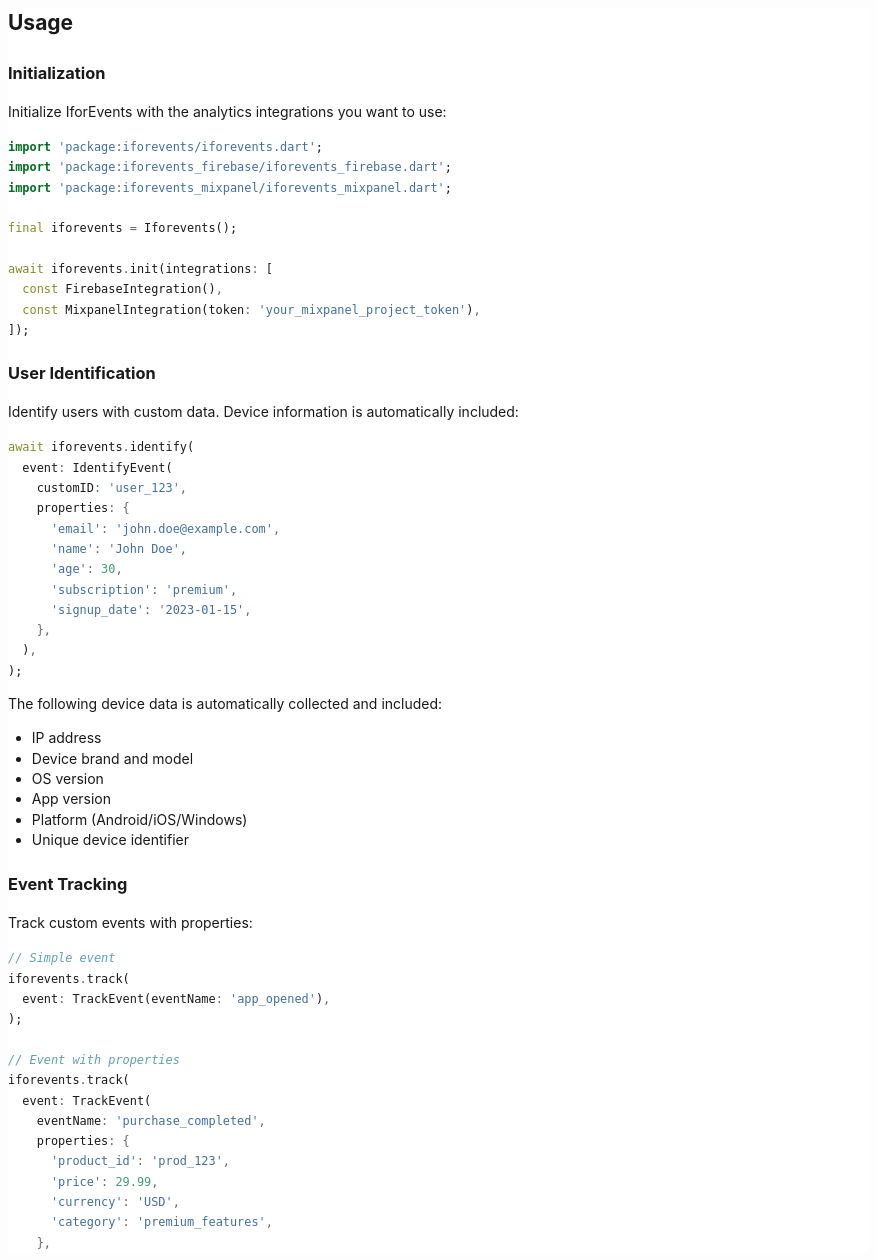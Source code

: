 ## Usage

### Initialization

Initialize IforEvents with the analytics integrations you want to use:

```dart
import 'package:iforevents/iforevents.dart';
import 'package:iforevents_firebase/iforevents_firebase.dart';
import 'package:iforevents_mixpanel/iforevents_mixpanel.dart';

final iforevents = Iforevents();

await iforevents.init(integrations: [
  const FirebaseIntegration(),
  const MixpanelIntegration(token: 'your_mixpanel_project_token'),
]);
```

### User Identification

Identify users with custom data. Device information is automatically included:

```dart
await iforevents.identify(
  event: IdentifyEvent(
    customID: 'user_123',
    properties: {
      'email': 'john.doe@example.com',
      'name': 'John Doe',
      'age': 30,
      'subscription': 'premium',
      'signup_date': '2023-01-15',
    },
  ),
);
```

The following device data is automatically collected and included:
- IP address
- Device brand and model
- OS version
- App version
- Platform (Android/iOS/Windows)
- Unique device identifier

### Event Tracking

Track custom events with properties:

```dart
// Simple event
iforevents.track(
  event: TrackEvent(eventName: 'app_opened'),
);

// Event with properties
iforevents.track(
  event: TrackEvent(
    eventName: 'purchase_completed',
    properties: {
      'product_id': 'prod_123',
      'price': 29.99,
      'currency': 'USD',
      'category': 'premium_features',
    },
```